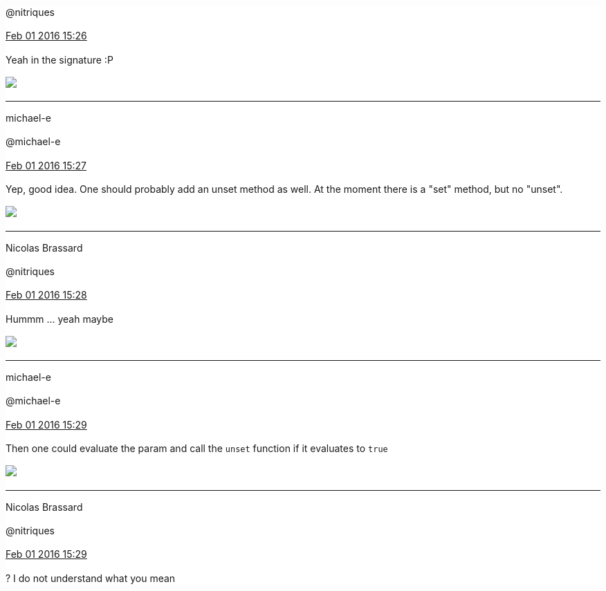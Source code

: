 @nitriques

[Feb 01 2016
15:26](https://gitter.im/symphonycms/symphony-2?at=56af79158fbaf4220afa9987)

Yeah in the signature :P

![](https://avatars2.githubusercontent.com/u/40072?v=3&s=30)

____

michael-e

@michael-e

[Feb 01 2016
15:27](https://gitter.im/symphonycms/symphony-2?at=56af7977eaf741c118d625b5)

Yep, good idea. One should probably add an unset method as well. At the moment
there is a "set" method, but no "unset".

![](https://avatars1.githubusercontent.com/u/771169?v=3&s=30)

____

Nicolas Brassard

@nitriques

[Feb 01 2016
15:28](https://gitter.im/symphonycms/symphony-2?at=56af79946b6468374a0ac604)

Hummm ... yeah maybe

![](https://avatars2.githubusercontent.com/u/40072?v=3&s=30)

____

michael-e

@michael-e

[Feb 01 2016
15:29](https://gitter.im/symphonycms/symphony-2?at=56af79caeaf741c118d625cb)

Then one could evaluate the param and call the `unset` function if it
evaluates to `true`

![](https://avatars1.githubusercontent.com/u/771169?v=3&s=30)

____

Nicolas Brassard

@nitriques

[Feb 01 2016
15:29](https://gitter.im/symphonycms/symphony-2?at=56af79ee80ad69394a7bb744)

? I do not understand what you mean
